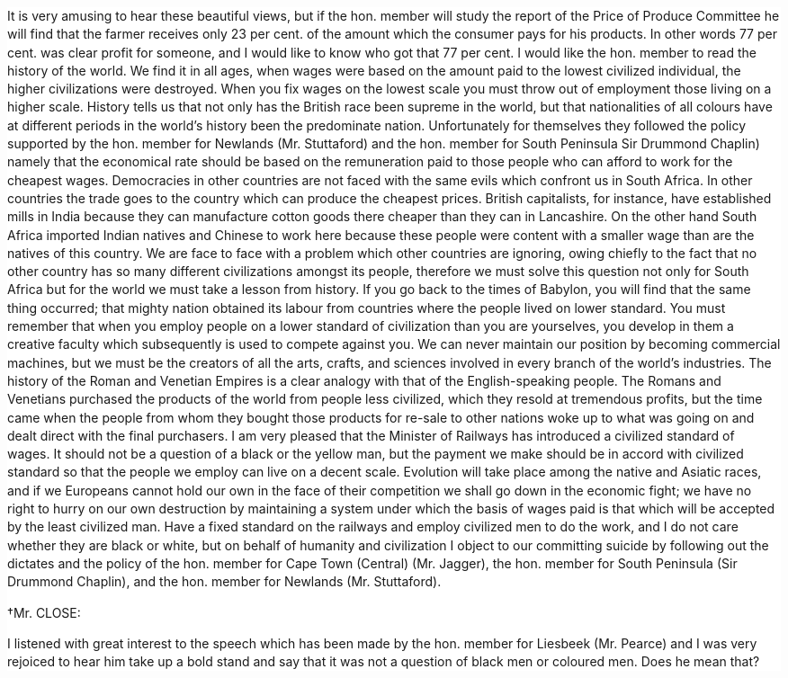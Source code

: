 <p>It is very amusing to hear these beautiful views, but if the hon. member will study the report of the Price of Produce Committee he will find that the farmer receives only 23 per cent. of the amount which the consumer pays for his products. In other words 77 per cent. was clear profit for someone, and I would like to know who got that 77 per cent. I would like the hon. member to read the history of the world. We find it in all ages, when wages were based on the amount paid to the lowest civilized individual, the higher civilizations were destroyed. When you fix wages on the lowest scale you must throw out of employment those living on a higher scale. History tells us that not only has the British race been supreme in the world, but that nationalities of all colours have at different periods in the world&#x2019;s history been the predominate nation. Unfortunately for themselves they followed the policy supported by the hon. member for Newlands (Mr. Stuttaford) and the hon. member for South Peninsula Sir Drummond Chaplin) namely that the economical rate should be based on the remuneration paid to those people who can afford to work for the cheapest wages. Democracies in other countries are not faced with the same evils which confront us in South Africa. In other countries the trade goes to the country which can produce the cheapest prices. British capitalists, for instance, have established mills in India because they can manufacture cotton goods there cheaper than they can in Lancashire. On the other hand South Africa imported Indian natives and Chinese to work here because these people were content with a smaller wage than are the natives of this country. We are face to face with a problem which other countries are ignoring, owing chiefly to the fact that no other country has so many different civilizations amongst its people, therefore we must solve this question not only for South Africa but for the world we must take a lesson from history. If you go back to the times of Babylon, you will find that the same thing occurred; that mighty nation obtained its labour from countries where the people lived on lower standard. You must remember that when you employ people on a lower standard of civilization than you are yourselves, you develop in them a creative faculty which subsequently is used to compete against you. We can never maintain our position by becoming commercial machines, but we must be the creators of all the arts, crafts, and sciences involved in every branch of the world&#x2019;s industries. The history of the Roman and Venetian Empires is a clear analogy with that of the English-speaking people. The Romans and Venetians purchased the products of the world from people less civilized, which they resold at tremendous profits, but the time came when the people from whom they bought those products for re-sale to other nations woke up to what was going on and dealt direct with the final purchasers. I am very pleased that the Minister of Railways has introduced a civilized standard of wages. It should not be a question of a black or the yellow man, but the payment we make should be in accord with civilized standard so that the people we employ can live on a decent scale. Evolution will take place among the native and Asiatic races, and if we Europeans cannot hold our own in the face of their competition we shall go down in the economic fight; we have no right to hurry on our own destruction by maintaining a system under which the basis of wages paid is that which will be accepted by the least civilized man. Have a fixed standard on the railways and employ civilized men to do the work, and I do not care whether they are black or white, but on behalf of humanity and civilization I object to our committing suicide by following out the dictates and the policy of the hon. member for Cape Town (Central) (Mr. Jagger), the hon. member for South Peninsula (Sir Drummond Chaplin), and the hon. member for Newlands (Mr. Stuttaford).</p>

</speech>

<speech by="#close">

<from>&#x2020;Mr. <person refersTo="hansard_za">CLOSE</person>:</from>

<p>I listened with great interest to the speech which has been made by the hon. member for Liesbeek (Mr. Pearce) and I was very rejoiced to hear him take up a bold stand and say that it was not a question of black men or coloured men. Does he mean that?</p>

</speech>
